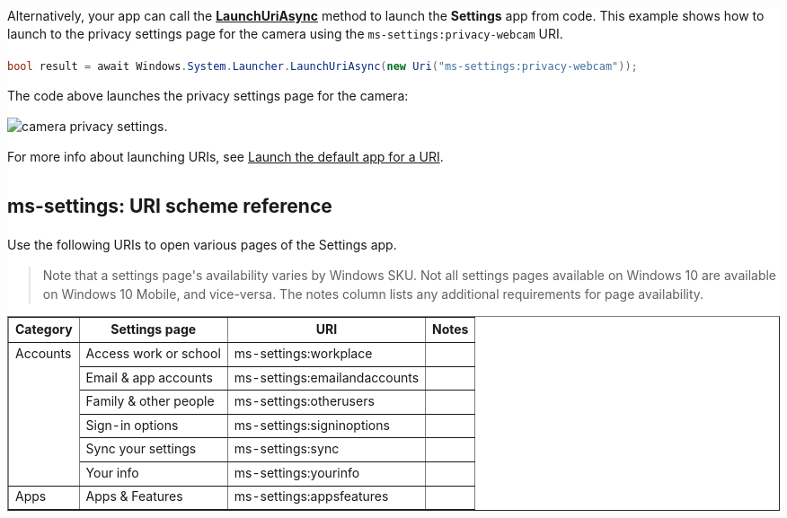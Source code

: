Alternatively, your app can call the [**LaunchUriAsync**](https://msdn.microsoft.com/library/windows/apps/hh701476) method to launch the **Settings** app from code. This example shows how to launch to the privacy settings page for the camera using the `ms-settings:privacy-webcam` URI.

```cs
bool result = await Windows.System.Launcher.LaunchUriAsync(new Uri("ms-settings:privacy-webcam"));
```

The code above launches the privacy settings page for the camera:

![camera privacy settings.](images/privacyawarenesssettingsapp.png)

For more info about launching URIs, see [Launch the default app for a URI](launch-default-app.md).

## ms-settings: URI scheme reference

Use the following URIs to open various pages of the Settings app.

> Note that a settings page's availability varies by Windows SKU. Not all settings pages available on Windows 10 are available on Windows 10 Mobile, and vice-versa. The notes column lists any additional requirements for page availability. 

<table border="1">
 <tr>
  <th>Category</th>
  <th>Settings page</th>
  <th>URI</th>
  <th>Notes</th>
 </tr>
 <tr>
  <td rowspan="6">Accounts</td>
  <td>Access work or school</td>
  <td>ms-settings:workplace</td>
  <td></td>
 </tr>
 <tr>
  <td>Email & app accounts</td>
  <td>ms-settings:emailandaccounts</td>
  <td></td>
 </tr>
 <tr>
  <td>Family & other people</td>
  <td>ms-settings:otherusers</td>
  <td></td>
 </tr>
 <tr>
  <td>Sign-in options</td>
  <td>ms-settings:signinoptions</td>
  <td></td>
 </tr>
 <tr>
  <td>Sync your settings</td>
  <td>ms-settings:sync</td>
  <td></td>
 </tr>
 <tr>
  <td>Your info</td>
  <td>ms-settings:yourinfo</td>
  <td></td>
 </tr>
 <tr>
  <td rowspan="4">Apps</td>
  <td>Apps & Features</td>
  <td>ms-settings:appsfeatures</td>
  <td></td>
 </tr>